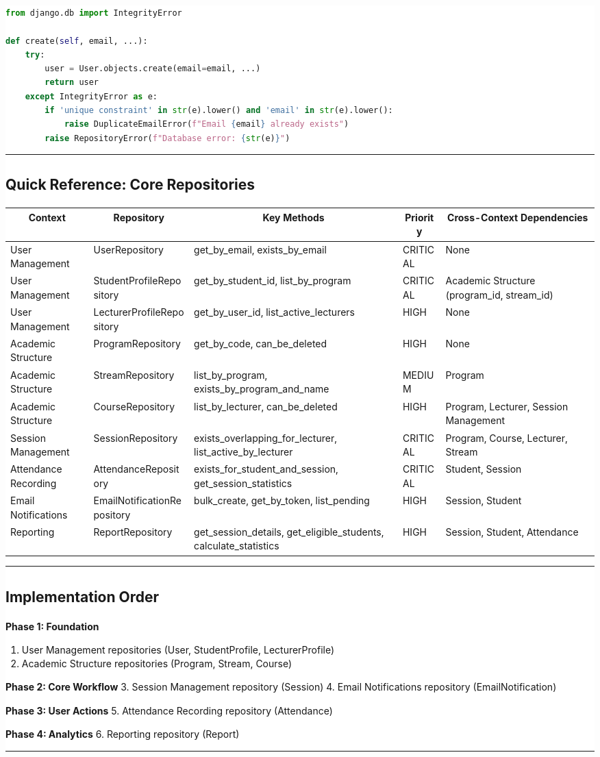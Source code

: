 ```python
from django.db import IntegrityError

def create(self, email, ...):
    try:
        user = User.objects.create(email=email, ...)
        return user
    except IntegrityError as e:
        if 'unique constraint' in str(e).lower() and 'email' in str(e).lower():
            raise DuplicateEmailError(f"Email {email} already exists")
        raise RepositoryError(f"Database error: {str(e)}")
```

---

## Quick Reference: Core Repositories

| Context | Repository | Key Methods | Priority | Cross-Context Dependencies |
|---------|-----------|-------------|----------|---------------------------|
| User Management | UserRepository | get_by_email, exists_by_email | CRITICAL | None |
| User Management | StudentProfileRepository | get_by_student_id, list_by_program | CRITICAL | Academic Structure (program_id, stream_id) |
| User Management | LecturerProfileRepository | get_by_user_id, list_active_lecturers | HIGH | None |
| Academic Structure | ProgramRepository | get_by_code, can_be_deleted | HIGH | None |
| Academic Structure | StreamRepository | list_by_program, exists_by_program_and_name | MEDIUM | Program |
| Academic Structure | CourseRepository | list_by_lecturer, can_be_deleted | HIGH | Program, Lecturer, Session Management |
| Session Management | SessionRepository | exists_overlapping_for_lecturer, list_active_by_lecturer | CRITICAL | Program, Course, Lecturer, Stream |
| Attendance Recording | AttendanceRepository | exists_for_student_and_session, get_session_statistics | CRITICAL | Student, Session |
| Email Notifications | EmailNotificationRepository | bulk_create, get_by_token, list_pending | HIGH | Session, Student |
| Reporting | ReportRepository | get_session_details, get_eligible_students, calculate_statistics | HIGH | Session, Student, Attendance |

---

## Implementation Order

**Phase 1: Foundation**
1. User Management repositories (User, StudentProfile, LecturerProfile)
2. Academic Structure repositories (Program, Stream, Course)

**Phase 2: Core Workflow**
3. Session Management repository (Session)
4. Email Notifications repository (EmailNotification)

**Phase 3: User Actions**
5. Attendance Recording repository (Attendance)

**Phase 4: Analytics**
6. Reporting repository (Report)

---